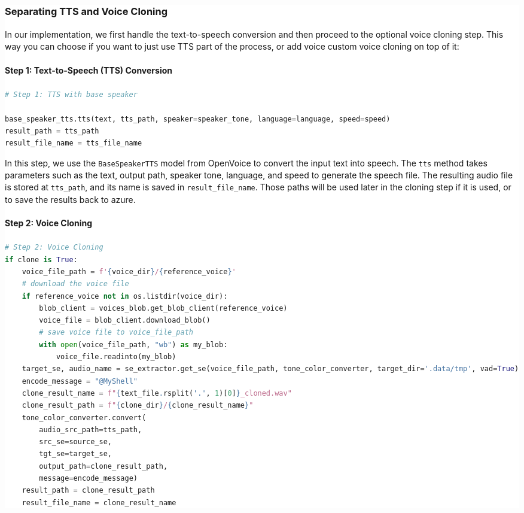 ### Separating TTS and Voice Cloning

In our implementation, we first handle the text-to-speech conversion and then proceed to the optional voice cloning
step. This way you can choose if you want to just use TTS part of the process, or add voice custom voice cloning on top
of it:

#### Step 1: Text-to-Speech (TTS) Conversion

```python
# Step 1: TTS with base speaker

base_speaker_tts.tts(text, tts_path, speaker=speaker_tone, language=language, speed=speed)
result_path = tts_path
result_file_name = tts_file_name

```

In this step, we use the `BaseSpeakerTTS` model from OpenVoice to convert the input text into speech. The `tts` method
takes parameters such as the text, output path, speaker tone, language, and speed to generate the speech file. The
resulting audio file is stored at `tts_path`, and its name is saved in `result_file_name`. Those paths will be used
later in the cloning step if it is used, or to save the results back to azure.

#### Step 2: Voice Cloning

```python
# Step 2: Voice Cloning
if clone is True:
    voice_file_path = f'{voice_dir}/{reference_voice}'
    # download the voice file
    if reference_voice not in os.listdir(voice_dir):
        blob_client = voices_blob.get_blob_client(reference_voice)
        voice_file = blob_client.download_blob()
        # save voice file to voice_file_path
        with open(voice_file_path, "wb") as my_blob:
            voice_file.readinto(my_blob)
    target_se, audio_name = se_extractor.get_se(voice_file_path, tone_color_converter, target_dir='.data/tmp', vad=True)
    encode_message = "@MyShell"
    clone_result_name = f"{text_file.rsplit('.', 1)[0]}_cloned.wav"
    clone_result_path = f"{clone_dir}/{clone_result_name}"
    tone_color_converter.convert(
        audio_src_path=tts_path,
        src_se=source_se,
        tgt_se=target_se,
        output_path=clone_result_path,
        message=encode_message)
    result_path = clone_result_path
    result_file_name = clone_result_name

```
